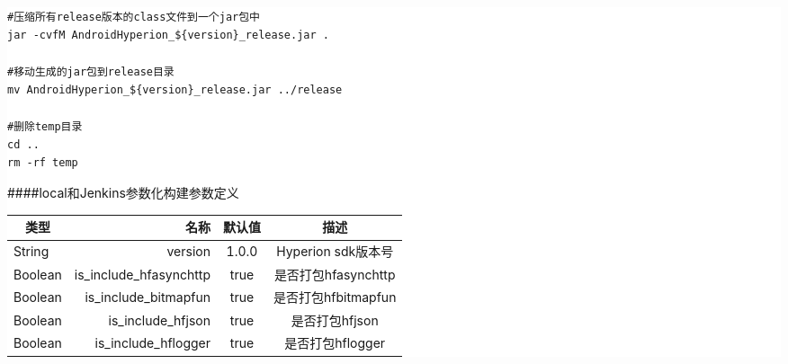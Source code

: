 ```
#压缩所有release版本的class文件到一个jar包中
jar -cvfM AndroidHyperion_${version}_release.jar .

#移动生成的jar包到release目录
mv AndroidHyperion_${version}_release.jar ../release

#删除temp目录
cd ..
rm -rf temp

```

####local和Jenkins参数化构建参数定义

| 类型       | 名称                           |  默认值    | 描述 
| --------   | -----:                          | :----:     | :----:  
| String     | version                         |   1.0.0    | Hyperion sdk版本号 
| Boolean    | is_include_hfasynchttp          | true       | 是否打包hfasynchttp 
| Boolean    | is_include_bitmapfun            | true       | 是否打包hfbitmapfun 
| Boolean    | is_include_hfjson               | true       | 是否打包hfjson 
| Boolean    | is_include_hflogger             | true       | 是否打包hflogger
